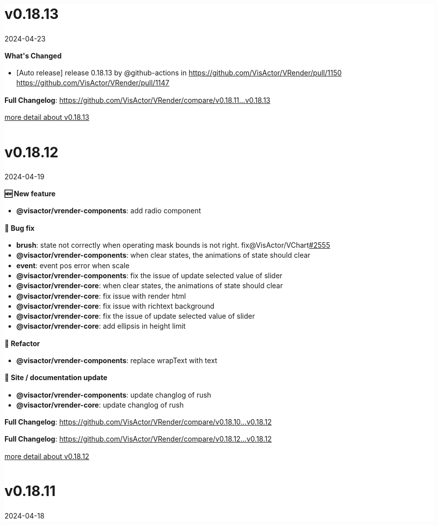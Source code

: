# v0.18.13

2024-04-23


**What's Changed**

* [Auto release] release 0.18.13 by @github-actions in https://github.com/VisActor/VRender/pull/1150
https://github.com/VisActor/VRender/pull/1147

**Full Changelog**: https://github.com/VisActor/VRender/compare/v0.18.11...v0.18.13

[more detail about v0.18.13](https://github.com/VisActor/VRender/releases/tag/v0.18.13)

# v0.18.12

2024-04-19


**🆕 New feature**

- **@visactor/vrender-components**: add radio component

**🐛 Bug fix**

- **brush**: state not correctly when operating mask bounds is not right. fix@VisActor/VChart[#2555](https://github.com/VisActor/VRender/issues/2555)
- **@visactor/vrender-components**: when clear states, the animations of state should clear
- **event**: event pos error when scale
- **@visactor/vrender-components**: fix the issue of update selected value of slider
- **@visactor/vrender-core**: when clear states, the animations of state should clear
- **@visactor/vrender-core**: fix issue with render html
- **@visactor/vrender-core**: fix issue with richtext background
- **@visactor/vrender-core**: fix the issue of update selected value of slider
- **@visactor/vrender-core**: add ellipsis in height limit

**🔨 Refactor**

- **@visactor/vrender-components**: replace wrapText with text

**📖 Site / documentation update**

- **@visactor/vrender-components**: update changlog of rush
- **@visactor/vrender-core**: update changlog of rush


**Full Changelog**: https://github.com/VisActor/VRender/compare/v0.18.10...v0.18.12

**Full Changelog**: https://github.com/VisActor/VRender/compare/v0.18.12...v0.18.12

[more detail about v0.18.12](https://github.com/VisActor/VRender/releases/tag/v0.18.12)

# v0.18.11

2024-04-18
